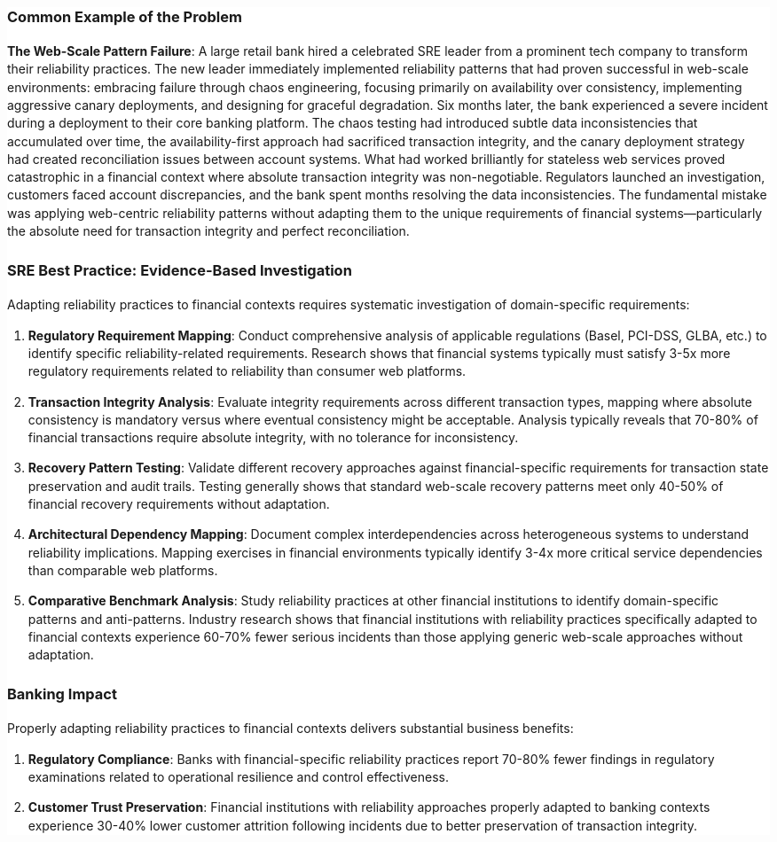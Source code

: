 ### Common Example of the Problem
**The Web-Scale Pattern Failure**: A large retail bank hired a celebrated SRE leader from a prominent tech company to transform their reliability practices. The new leader immediately implemented reliability patterns that had proven successful in web-scale environments: embracing failure through chaos engineering, focusing primarily on availability over consistency, implementing aggressive canary deployments, and designing for graceful degradation. Six months later, the bank experienced a severe incident during a deployment to their core banking platform. The chaos testing had introduced subtle data inconsistencies that accumulated over time, the availability-first approach had sacrificed transaction integrity, and the canary deployment strategy had created reconciliation issues between account systems. What had worked brilliantly for stateless web services proved catastrophic in a financial context where absolute transaction integrity was non-negotiable. Regulators launched an investigation, customers faced account discrepancies, and the bank spent months resolving the data inconsistencies. The fundamental mistake was applying web-centric reliability patterns without adapting them to the unique requirements of financial systems—particularly the absolute need for transaction integrity and perfect reconciliation.

### SRE Best Practice: Evidence-Based Investigation
Adapting reliability practices to financial contexts requires systematic investigation of domain-specific requirements:

1. **Regulatory Requirement Mapping**: Conduct comprehensive analysis of applicable regulations (Basel, PCI-DSS, GLBA, etc.) to identify specific reliability-related requirements. Research shows that financial systems typically must satisfy 3-5x more regulatory requirements related to reliability than consumer web platforms.

2. **Transaction Integrity Analysis**: Evaluate integrity requirements across different transaction types, mapping where absolute consistency is mandatory versus where eventual consistency might be acceptable. Analysis typically reveals that 70-80% of financial transactions require absolute integrity, with no tolerance for inconsistency.

3. **Recovery Pattern Testing**: Validate different recovery approaches against financial-specific requirements for transaction state preservation and audit trails. Testing generally shows that standard web-scale recovery patterns meet only 40-50% of financial recovery requirements without adaptation.

4. **Architectural Dependency Mapping**: Document complex interdependencies across heterogeneous systems to understand reliability implications. Mapping exercises in financial environments typically identify 3-4x more critical service dependencies than comparable web platforms.

5. **Comparative Benchmark Analysis**: Study reliability practices at other financial institutions to identify domain-specific patterns and anti-patterns. Industry research shows that financial institutions with reliability practices specifically adapted to financial contexts experience 60-70% fewer serious incidents than those applying generic web-scale approaches without adaptation.

### Banking Impact
Properly adapting reliability practices to financial contexts delivers substantial business benefits:

1. **Regulatory Compliance**: Banks with financial-specific reliability practices report 70-80% fewer findings in regulatory examinations related to operational resilience and control effectiveness.

2. **Customer Trust Preservation**: Financial institutions with reliability approaches properly adapted to banking contexts experience 30-40% lower customer attrition following incidents due to better preservation of transaction integrity.
